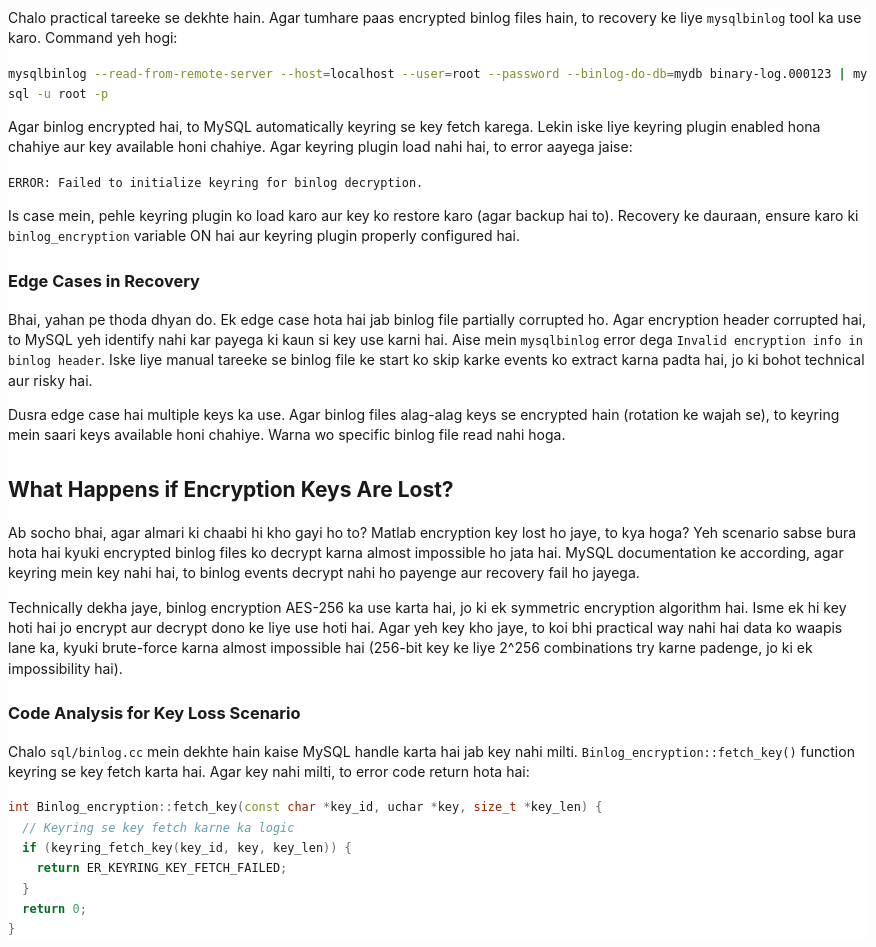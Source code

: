Chalo practical tareeke se dekhte hain. Agar tumhare paas encrypted binlog files hain, to recovery ke liye `mysqlbinlog` tool ka use karo. Command yeh hogi:

```bash
mysqlbinlog --read-from-remote-server --host=localhost --user=root --password --binlog-do-db=mydb binary-log.000123 | mysql -u root -p
```

Agar binlog encrypted hai, to MySQL automatically keyring se key fetch karega. Lekin iske liye keyring plugin enabled hona chahiye aur key available honi chahiye. Agar keyring plugin load nahi hai, to error aayega jaise:

```
ERROR: Failed to initialize keyring for binlog decryption.
```

Is case mein, pehle keyring plugin ko load karo aur key ko restore karo (agar backup hai to). Recovery ke dauraan, ensure karo ki `binlog_encryption` variable ON hai aur keyring plugin properly configured hai.

### Edge Cases in Recovery

Bhai, yahan pe thoda dhyan do. Ek edge case hota hai jab binlog file partially corrupted ho. Agar encryption header corrupted hai, to MySQL yeh identify nahi kar payega ki kaun si key use karni hai. Aise mein `mysqlbinlog` error dega `Invalid encryption info in binlog header`. Iske liye manual tareeke se binlog file ke start ko skip karke events ko extract karna padta hai, jo ki bohot technical aur risky hai.

Dusra edge case hai multiple keys ka use. Agar binlog files alag-alag keys se encrypted hain (rotation ke wajah se), to keyring mein saari keys available honi chahiye. Warna wo specific binlog file read nahi hoga.

## What Happens if Encryption Keys Are Lost?

Ab socho bhai, agar almari ki chaabi hi kho gayi ho to? Matlab encryption key lost ho jaye, to kya hoga? Yeh scenario sabse bura hota hai kyuki encrypted binlog files ko decrypt karna almost impossible ho jata hai. MySQL documentation ke according, agar keyring mein key nahi hai, to binlog events decrypt nahi ho payenge aur recovery fail ho jayega.

Technically dekha jaye, binlog encryption AES-256 ka use karta hai, jo ki ek symmetric encryption algorithm hai. Isme ek hi key hoti hai jo encrypt aur decrypt dono ke liye use hoti hai. Agar yeh key kho jaye, to koi bhi practical way nahi hai data ko waapis lane ka, kyuki brute-force karna almost impossible hai (256-bit key ke liye 2^256 combinations try karne padenge, jo ki ek impossibility hai).

### Code Analysis for Key Loss Scenario

Chalo `sql/binlog.cc` mein dekhte hain kaise MySQL handle karta hai jab key nahi milti. `Binlog_encryption::fetch_key()` function keyring se key fetch karta hai. Agar key nahi milti, to error code return hota hai:

```cpp
int Binlog_encryption::fetch_key(const char *key_id, uchar *key, size_t *key_len) {
  // Keyring se key fetch karne ka logic
  if (keyring_fetch_key(key_id, key, key_len)) {
    return ER_KEYRING_KEY_FETCH_FAILED;
  }
  return 0;
}
```
